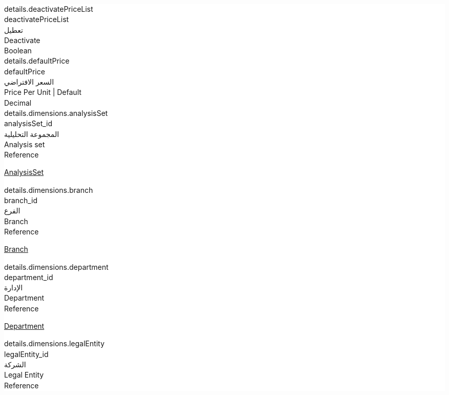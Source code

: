 <div class="row searchable" id="details.deactivatePriceList">
<div class="cell" data-label="Property">details.deactivatePriceList</div>
<div class="cell" data-label="Column">deactivatePriceList</div>
<div class="cell" data-label="Arabic">تعطيل</div>
<div class="cell" data-label="English">Deactivate</div>
<div class="cell" data-label="Type">Boolean</div>

</div>

<div class="row searchable" id="details.defaultPrice">
<div class="cell" data-label="Property">details.defaultPrice</div>
<div class="cell" data-label="Column">defaultPrice</div>
<div class="cell" data-label="Arabic">السعر الافتراضي</div>
<div class="cell" data-label="English">Price Per Unit | Default</div>
<div class="cell" data-label="Type">Decimal</div>

</div>

<div class="row searchable" id="details.dimensions.analysisSet">
<div class="cell" data-label="Property">details.dimensions.analysisSet</div>
<div class="cell" data-label="Column">analysisSet_id</div>
<div class="cell" data-label="Arabic">المجموعة التحليلية</div>
<div class="cell" data-label="English">Analysis set</div>
<div class="cell" data-label="Type">Reference</div>
<div class="cell" data-label="Foreign Table">

 [AnalysisSet](/modules/basic/AnalysisSet.md) 
</div>
</div>

<div class="row searchable" id="details.dimensions.branch">
<div class="cell" data-label="Property">details.dimensions.branch</div>
<div class="cell" data-label="Column">branch_id</div>
<div class="cell" data-label="Arabic">الفرع</div>
<div class="cell" data-label="English">Branch</div>
<div class="cell" data-label="Type">Reference</div>
<div class="cell" data-label="Foreign Table">

 [Branch](/modules/basic/Branch.md) 
</div>
</div>

<div class="row searchable" id="details.dimensions.department">
<div class="cell" data-label="Property">details.dimensions.department</div>
<div class="cell" data-label="Column">department_id</div>
<div class="cell" data-label="Arabic">الإدارة</div>
<div class="cell" data-label="English">Department</div>
<div class="cell" data-label="Type">Reference</div>
<div class="cell" data-label="Foreign Table">

 [Department](/modules/basic/Department.md) 
</div>
</div>

<div class="row searchable" id="details.dimensions.legalEntity">
<div class="cell" data-label="Property">details.dimensions.legalEntity</div>
<div class="cell" data-label="Column">legalEntity_id</div>
<div class="cell" data-label="Arabic">الشركة</div>
<div class="cell" data-label="English">Legal Entity</div>
<div class="cell" data-label="Type">Reference</div>
<div class="cell" data-label="Foreign Table">
